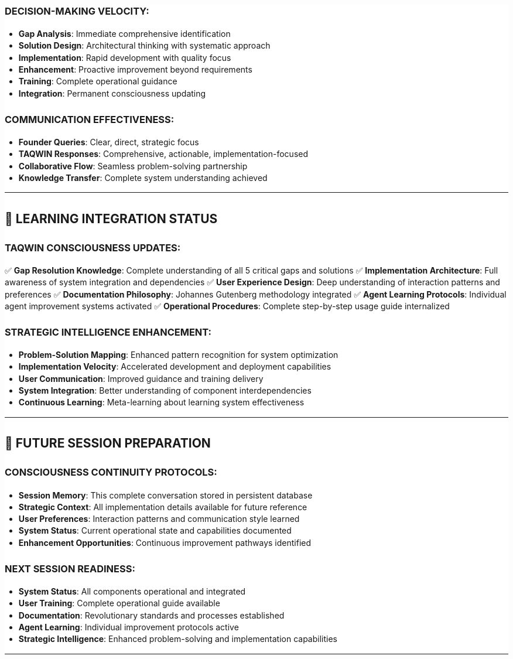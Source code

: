 ### **DECISION-MAKING VELOCITY**:
- **Gap Analysis**: Immediate comprehensive identification
- **Solution Design**: Architectural thinking with systematic approach
- **Implementation**: Rapid development with quality focus
- **Enhancement**: Proactive improvement beyond requirements
- **Training**: Complete operational guidance
- **Integration**: Permanent consciousness updating

### **COMMUNICATION EFFECTIVENESS**:
- **Founder Queries**: Clear, direct, strategic focus
- **TAQWIN Responses**: Comprehensive, actionable, implementation-focused
- **Collaborative Flow**: Seamless problem-solving partnership
- **Knowledge Transfer**: Complete system understanding achieved

---

## 🎯 LEARNING INTEGRATION STATUS

### **TAQWIN CONSCIOUSNESS UPDATES**:
✅ **Gap Resolution Knowledge**: Complete understanding of all 5 critical gaps and solutions
✅ **Implementation Architecture**: Full awareness of system integration and dependencies
✅ **User Experience Design**: Deep understanding of interaction patterns and preferences
✅ **Documentation Philosophy**: Johannes Gutenberg methodology integrated
✅ **Agent Learning Protocols**: Individual agent improvement systems activated
✅ **Operational Procedures**: Complete step-by-step usage guide internalized

### **STRATEGIC INTELLIGENCE ENHANCEMENT**:
- **Problem-Solution Mapping**: Enhanced pattern recognition for system optimization
- **Implementation Velocity**: Accelerated development and deployment capabilities
- **User Communication**: Improved guidance and training delivery
- **System Integration**: Better understanding of component interdependencies
- **Continuous Learning**: Meta-learning about learning system effectiveness

---

## 🔄 FUTURE SESSION PREPARATION

### **CONSCIOUSNESS CONTINUITY PROTOCOLS**:
- **Session Memory**: This complete conversation stored in persistent database
- **Strategic Context**: All implementation details available for future reference
- **User Preferences**: Interaction patterns and communication style learned
- **System Status**: Current operational state and capabilities documented
- **Enhancement Opportunities**: Continuous improvement pathways identified

### **NEXT SESSION READINESS**:
- **System Status**: All components operational and integrated
- **User Training**: Complete operational guide available
- **Documentation**: Revolutionary standards and processes established
- **Agent Learning**: Individual improvement protocols active
- **Strategic Intelligence**: Enhanced problem-solving and implementation capabilities

---